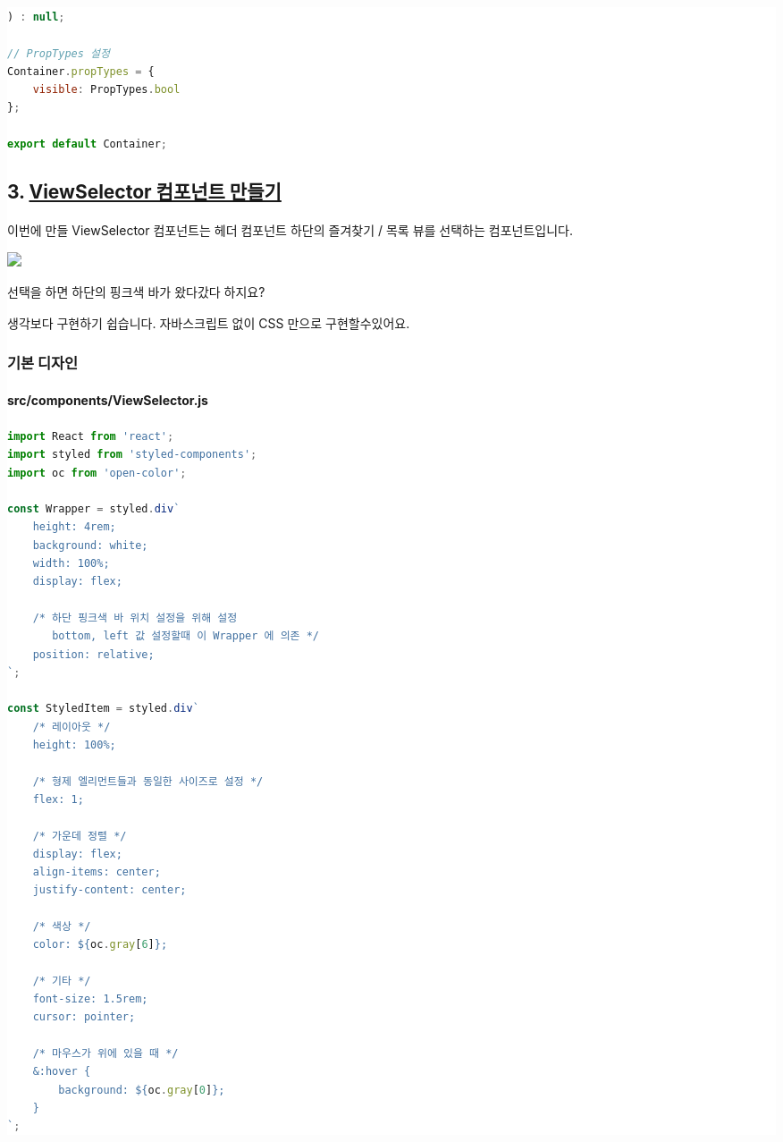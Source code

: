 ```javascript
) : null;

// PropTypes 설정
Container.propTypes = {
    visible: PropTypes.bool
};

export default Container;
```


## 3. [ViewSelector 컴포넌트 만들기](https://github.com/vlpt-playground/react-contact-tagged/tree/03/src)
이번에 만들 ViewSelector 컴포넌트는 헤더 컴포넌트 하단의 즐겨찾기 / 목록 뷰를 선택하는 컴포넌트입니다.

![](http://i.imgur.com/APvfqNB.gif)

선택을 하면 하단의 핑크색 바가 왔다갔다 하지요? 

생각보다 구현하기 쉽습니다. 자바스크립트 없이 CSS 만으로 구현할수있어요.

### 기본 디자인
#### **src/components/ViewSelector.js**
```javascript
import React from 'react';
import styled from 'styled-components';
import oc from 'open-color';

const Wrapper = styled.div`
    height: 4rem;
    background: white;
    width: 100%;
    display: flex;

    /* 하단 핑크색 바 위치 설정을 위해 설정 
       bottom, left 값 설정할때 이 Wrapper 에 의존 */
    position: relative;
`;

const StyledItem = styled.div`
    /* 레이아웃 */
    height: 100%;

    /* 형제 엘리먼트들과 동일한 사이즈로 설정 */
    flex: 1; 

    /* 가운데 정렬 */
    display: flex;
    align-items: center;
    justify-content: center;
    
    /* 색상 */
    color: ${oc.gray[6]};

    /* 기타 */
    font-size: 1.5rem;
    cursor: pointer;

    /* 마우스가 위에 있을 때 */
    &:hover {
        background: ${oc.gray[0]};
    }
`;
```